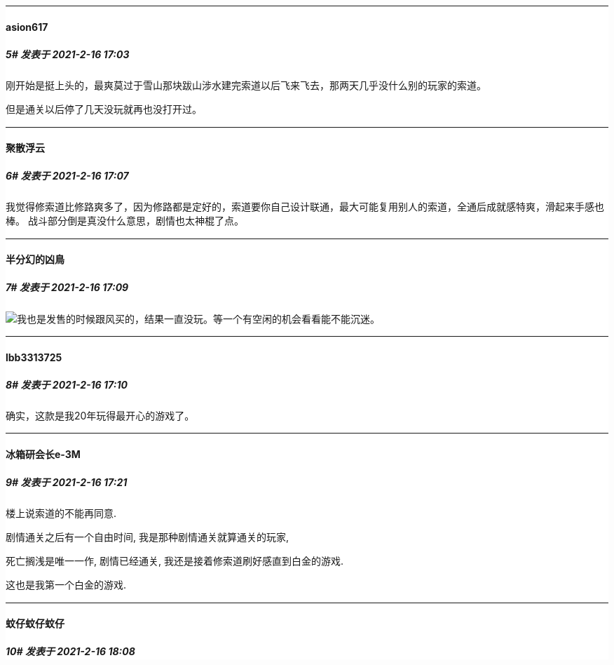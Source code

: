 
-----

####  asion617  
##### 5#       发表于 2021-2-16 17:03


刚开始是挺上头的，最爽莫过于雪山那块跋山涉水建完索道以后飞来飞去，那两天几乎没什么别的玩家的索道。

但是通关以后停了几天没玩就再也没打开过。


-----

####  聚散浮云  
##### 6#       发表于 2021-2-16 17:07


我觉得修索道比修路爽多了，因为修路都是定好的，索道要你自己设计联通，最大可能复用别人的索道，全通后成就感特爽，滑起来手感也棒。
战斗部分倒是真没什么意思，剧情也太神棍了点。


-----

####  半分幻的凶鳥  
##### 7#       发表于 2021-2-16 17:09


<img src="https://static.saraba1st.com/image/smiley/face2017/012.png" referrerpolicy="no-referrer">我也是发售的时候跟风买的，结果一直没玩。等一个有空闲的机会看看能不能沉迷。


-----

####  lbb3313725  
##### 8#       发表于 2021-2-16 17:10


确实，这款是我20年玩得最开心的游戏了。


-----

####  冰箱研会长e-3M  
##### 9#       发表于 2021-2-16 17:21


楼上说索道的不能再同意.

剧情通关之后有一个自由时间, 我是那种剧情通关就算通关的玩家,

死亡搁浅是唯一一作, 剧情已经通关, 我还是接着修索道刷好感直到白金的游戏.

这也是我第一个白金的游戏.


-----

####  蚊仔蚊仔蚊仔  
##### 10#       发表于 2021-2-16 18:08
